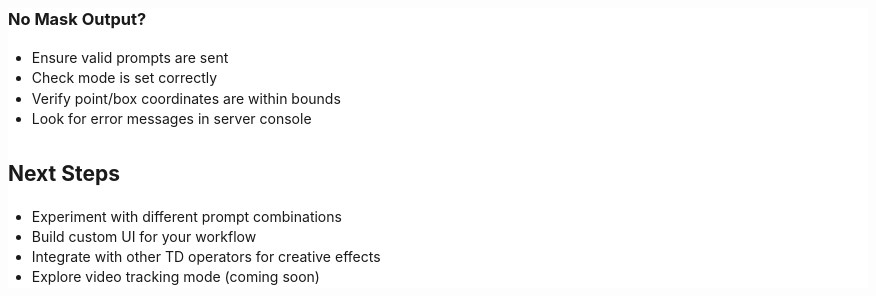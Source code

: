 ### No Mask Output?

- Ensure valid prompts are sent
- Check mode is set correctly
- Verify point/box coordinates are within bounds
- Look for error messages in server console

## Next Steps

- Experiment with different prompt combinations
- Build custom UI for your workflow
- Integrate with other TD operators for creative effects
- Explore video tracking mode (coming soon)
